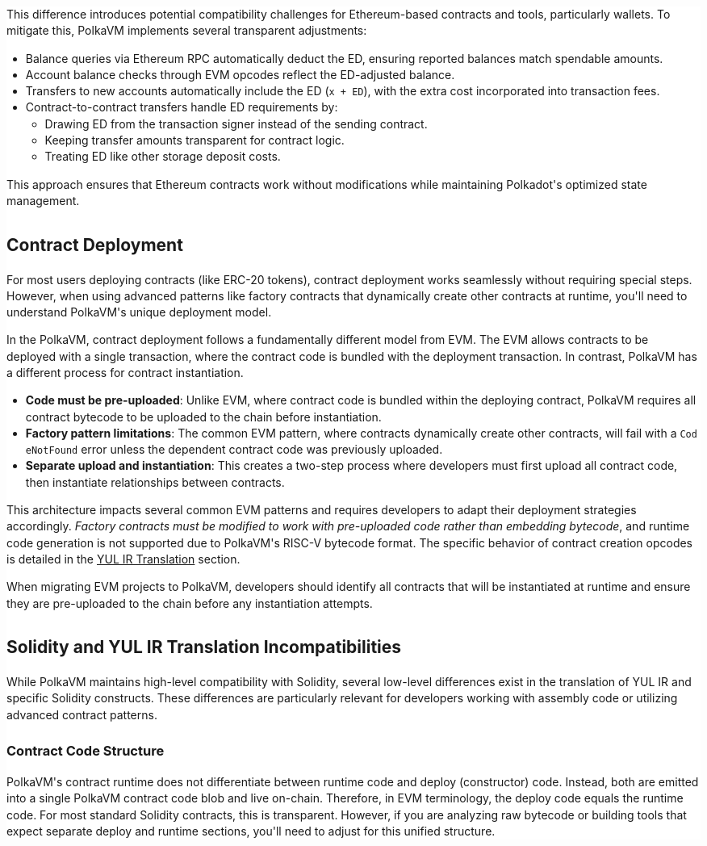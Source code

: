 This difference introduces potential compatibility challenges for Ethereum-based contracts and tools, particularly wallets. To mitigate this, PolkaVM implements several transparent adjustments:

- Balance queries via Ethereum RPC automatically deduct the ED, ensuring reported balances match spendable amounts.
- Account balance checks through EVM opcodes reflect the ED-adjusted balance.
- Transfers to new accounts automatically include the ED (`x + ED`), with the extra cost incorporated into transaction fees.
- Contract-to-contract transfers handle ED requirements by:
    - Drawing ED from the transaction signer instead of the sending contract.
    - Keeping transfer amounts transparent for contract logic.
    - Treating ED like other storage deposit costs.

This approach ensures that Ethereum contracts work without modifications while maintaining Polkadot's optimized state management.

## Contract Deployment

For most users deploying contracts (like ERC-20 tokens), contract deployment works seamlessly without requiring special steps. However, when using advanced patterns like factory contracts that dynamically create other contracts at runtime, you'll need to understand PolkaVM's unique deployment model.

In the PolkaVM, contract deployment follows a fundamentally different model from EVM. The EVM allows contracts to be deployed with a single transaction, where the contract code is bundled with the deployment transaction. In contrast, PolkaVM has a different process for contract instantiation.

- **Code must be pre-uploaded**: Unlike EVM, where contract code is bundled within the deploying contract, PolkaVM requires all contract bytecode to be uploaded to the chain before instantiation.
- **Factory pattern limitations**: The common EVM pattern, where contracts dynamically create other contracts, will fail with a `CodeNotFound` error unless the dependent contract code was previously uploaded.
- **Separate upload and instantiation**: This creates a two-step process where developers must first upload all contract code, then instantiate relationships between contracts.

This architecture impacts several common EVM patterns and requires developers to adapt their deployment strategies accordingly. _Factory contracts must be modified to work with pre-uploaded code rather than embedding bytecode_, and runtime code generation is not supported due to PolkaVM's RISC-V bytecode format. The specific behavior of contract creation opcodes is detailed in the [YUL IR Translation](#yul-function-translation-differences) section.

When migrating EVM projects to PolkaVM, developers should identify all contracts that will be instantiated at runtime and ensure they are pre-uploaded to the chain before any instantiation attempts.

## Solidity and YUL IR Translation Incompatibilities

While PolkaVM maintains high-level compatibility with Solidity, several low-level differences exist in the translation of YUL IR and specific Solidity constructs. These differences are particularly relevant for developers working with assembly code or utilizing advanced contract patterns.

### Contract Code Structure

PolkaVM's contract runtime does not differentiate between runtime code and deploy (constructor) code. Instead, both are emitted into a single PolkaVM contract code blob and live on-chain. Therefore, in EVM terminology, the deploy code equals the runtime code. For most standard Solidity contracts, this is transparent. However, if you are analyzing raw bytecode or building tools that expect separate deploy and runtime sections, you'll need to adjust for this unified structure.
